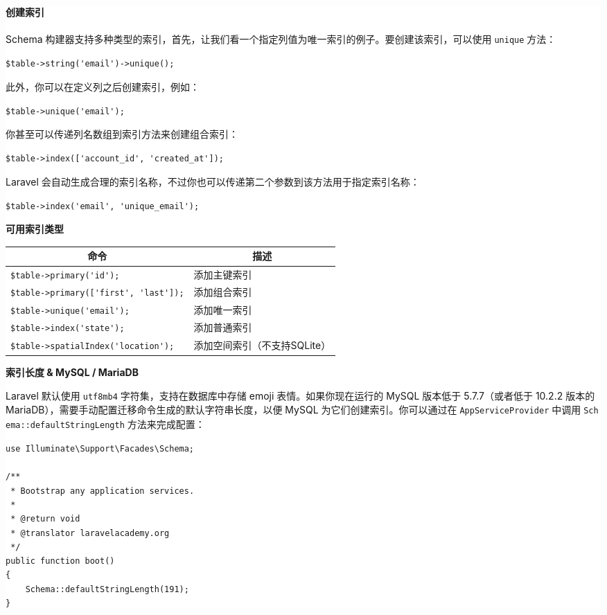 #### 创建索引

Schema 构建器支持多种类型的索引，首先，让我们看一个指定列值为唯一索引的例子。要创建该索引，可以使用 `unique` 方法：

```
$table->string('email')->unique();
```

此外，你可以在定义列之后创建索引，例如：

```
$table->unique('email');
```

你甚至可以传递列名数组到索引方法来创建组合索引：

```
$table->index(['account_id', 'created_at']);
```

Laravel 会自动生成合理的索引名称，不过你也可以传递第二个参数到该方法用于指定索引名称：

```
$table->index('email', 'unique_email');
```

**可用索引类型**

| 命令                                  | 描述                         |
| ------------------------------------- | ---------------------------- |
| `$table->primary('id');`              | 添加主键索引                 |
| `$table->primary(['first', 'last']);` | 添加组合索引                 |
| `$table->unique('email');`            | 添加唯一索引                 |
| `$table->index('state');`             | 添加普通索引                 |
| `$table->spatialIndex('location');`   | 添加空间索引（不支持SQLite） |

**索引长度 & MySQL / MariaDB**

Laravel 默认使用 `utf8mb4` 字符集，支持在数据库中存储 emoji 表情。如果你现在运行的 MySQL 版本低于 5.7.7（或者低于 10.2.2 版本的 MariaDB），需要手动配置迁移命令生成的默认字符串长度，以便 MySQL 为它们创建索引。你可以通过在 `AppServiceProvider` 中调用 `Schema::defaultStringLength` 方法来完成配置：

```
use Illuminate\Support\Facades\Schema;

/**
 * Bootstrap any application services.
 *
 * @return void
 * @translator laravelacademy.org
 */
public function boot()
{
    Schema::defaultStringLength(191);
}
```
